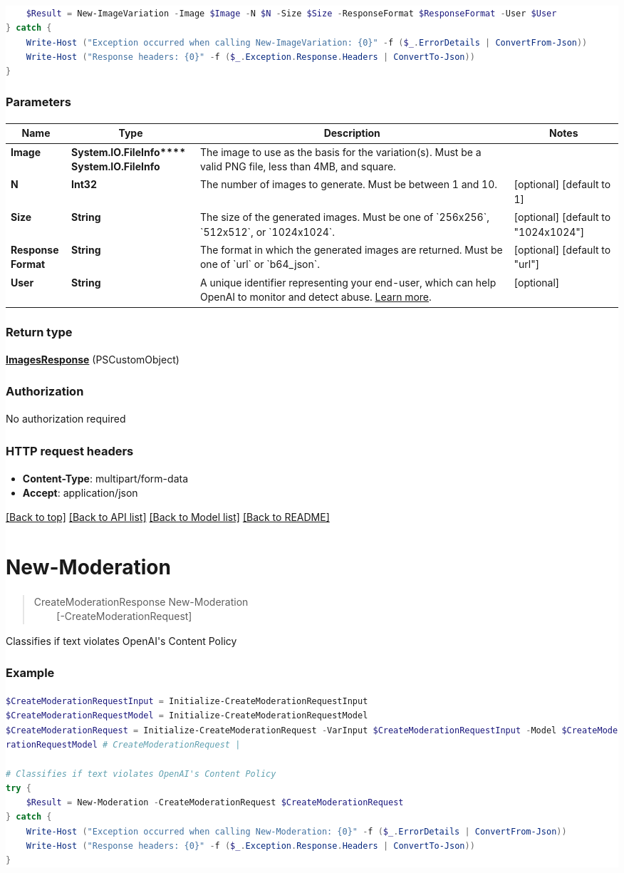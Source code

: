 ```powershell
    $Result = New-ImageVariation -Image $Image -N $N -Size $Size -ResponseFormat $ResponseFormat -User $User
} catch {
    Write-Host ("Exception occurred when calling New-ImageVariation: {0}" -f ($_.ErrorDetails | ConvertFrom-Json))
    Write-Host ("Response headers: {0}" -f ($_.Exception.Response.Headers | ConvertTo-Json))
}
```

### Parameters

Name | Type | Description  | Notes
------------- | ------------- | ------------- | -------------
 **Image** | **System.IO.FileInfo****System.IO.FileInfo**| The image to use as the basis for the variation(s). Must be a valid PNG file, less than 4MB, and square. | 
 **N** | **Int32**| The number of images to generate. Must be between 1 and 10. | [optional] [default to 1]
 **Size** | **String**| The size of the generated images. Must be one of &#x60;256x256&#x60;, &#x60;512x512&#x60;, or &#x60;1024x1024&#x60;. | [optional] [default to &quot;1024x1024&quot;]
 **ResponseFormat** | **String**| The format in which the generated images are returned. Must be one of &#x60;url&#x60; or &#x60;b64_json&#x60;. | [optional] [default to &quot;url&quot;]
 **User** | **String**| A unique identifier representing your end-user, which can help OpenAI to monitor and detect abuse. [Learn more](/docs/guides/safety-best-practices/end-user-ids).  | [optional] 

### Return type

[**ImagesResponse**](ImagesResponse.md) (PSCustomObject)

### Authorization

No authorization required

### HTTP request headers

 - **Content-Type**: multipart/form-data
 - **Accept**: application/json

[[Back to top]](#) [[Back to API list]](../README.md#documentation-for-api-endpoints) [[Back to Model list]](../README.md#documentation-for-models) [[Back to README]](../README.md)

<a id="New-Moderation"></a>
# **New-Moderation**
> CreateModerationResponse New-Moderation<br>
> &nbsp;&nbsp;&nbsp;&nbsp;&nbsp;&nbsp;&nbsp;&nbsp;[-CreateModerationRequest] <PSCustomObject><br>

Classifies if text violates OpenAI's Content Policy

### Example
```powershell
$CreateModerationRequestInput = Initialize-CreateModerationRequestInput 
$CreateModerationRequestModel = Initialize-CreateModerationRequestModel 
$CreateModerationRequest = Initialize-CreateModerationRequest -VarInput $CreateModerationRequestInput -Model $CreateModerationRequestModel # CreateModerationRequest | 

# Classifies if text violates OpenAI's Content Policy
try {
    $Result = New-Moderation -CreateModerationRequest $CreateModerationRequest
} catch {
    Write-Host ("Exception occurred when calling New-Moderation: {0}" -f ($_.ErrorDetails | ConvertFrom-Json))
    Write-Host ("Response headers: {0}" -f ($_.Exception.Response.Headers | ConvertTo-Json))
}
```
